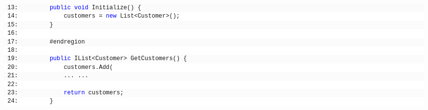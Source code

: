 <pre style="background-color: #fbfbfb; margin: 0em; width: 100%; font-family: consolas,'Courier New',courier,monospace; font-size: 12px"> 13:         <span style="color: #0000ff">public</span> <span style="color: #0000ff">void</span> Initialize() {
</pre>


<pre style="background-color: #ffffff; margin: 0em; width: 100%; font-family: consolas,'Courier New',courier,monospace; font-size: 12px"> 14:             customers = <span style="color: #0000ff">new</span> List&lt;Customer&gt;();
</pre>


<pre style="background-color: #fbfbfb; margin: 0em; width: 100%; font-family: consolas,'Courier New',courier,monospace; font-size: 12px"> 15:         }
</pre>


<pre style="background-color: #ffffff; margin: 0em; width: 100%; font-family: consolas,'Courier New',courier,monospace; font-size: 12px"> 16: 
</pre>


<pre style="background-color: #fbfbfb; margin: 0em; width: 100%; font-family: consolas,'Courier New',courier,monospace; font-size: 12px"> 17:         #endregion
</pre>


<pre style="background-color: #ffffff; margin: 0em; width: 100%; font-family: consolas,'Courier New',courier,monospace; font-size: 12px"> 18: 
</pre>


<pre style="background-color: #fbfbfb; margin: 0em; width: 100%; font-family: consolas,'Courier New',courier,monospace; font-size: 12px"> 19:         <span style="color: #0000ff">public</span> IList&lt;Customer&gt; GetCustomers() {
</pre>


<pre style="background-color: #ffffff; margin: 0em; width: 100%; font-family: consolas,'Courier New',courier,monospace; font-size: 12px"> 20:             customers.Add(
</pre>


<pre style="background-color: #fbfbfb; margin: 0em; width: 100%; font-family: consolas,'Courier New',courier,monospace; font-size: 12px"> 21:             ... ...
</pre>


<pre style="background-color: #ffffff; margin: 0em; width: 100%; font-family: consolas,'Courier New',courier,monospace; font-size: 12px"> 22: 
</pre>


<pre style="background-color: #fbfbfb; margin: 0em; width: 100%; font-family: consolas,'Courier New',courier,monospace; font-size: 12px"> 23:             <span style="color: #0000ff">return</span> customers;
</pre>


<pre style="background-color: #ffffff; margin: 0em; width: 100%; font-family: consolas,'Courier New',courier,monospace; font-size: 12px"> 24:         }
</pre>
